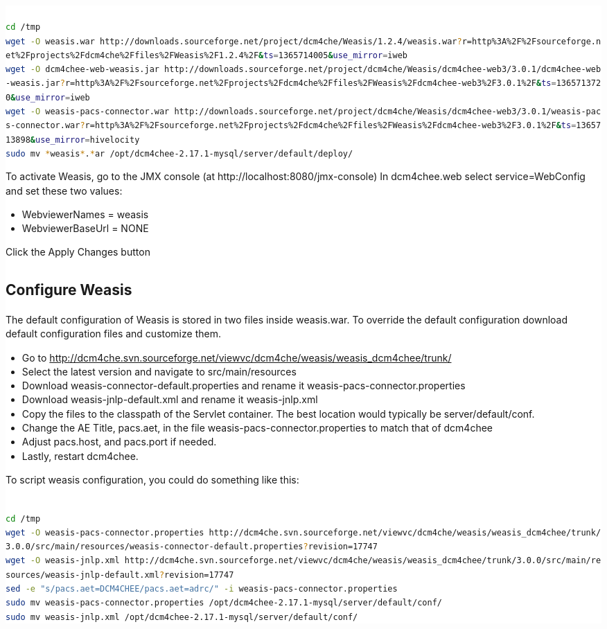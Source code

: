 ```bash

cd /tmp
wget -O weasis.war http://downloads.sourceforge.net/project/dcm4che/Weasis/1.2.4/weasis.war?r=http%3A%2F%2Fsourceforge.net%2Fprojects%2Fdcm4che%2Ffiles%2FWeasis%2F1.2.4%2F&ts=1365714005&use_mirror=iweb
wget -O dcm4chee-web-weasis.jar http://downloads.sourceforge.net/project/dcm4che/Weasis/dcm4chee-web3/3.0.1/dcm4chee-web-weasis.jar?r=http%3A%2F%2Fsourceforge.net%2Fprojects%2Fdcm4che%2Ffiles%2FWeasis%2Fdcm4chee-web3%2F3.0.1%2F&ts=1365713720&use_mirror=iweb
wget -O weasis-pacs-connector.war http://downloads.sourceforge.net/project/dcm4che/Weasis/dcm4chee-web3/3.0.1/weasis-pacs-connector.war?r=http%3A%2F%2Fsourceforge.net%2Fprojects%2Fdcm4che%2Ffiles%2FWeasis%2Fdcm4chee-web3%2F3.0.1%2F&ts=1365713898&use_mirror=hivelocity
sudo mv *weasis*.*ar /opt/dcm4chee-2.17.1-mysql/server/default/deploy/
```

To activate Weasis, go to the JMX console (at http://localhost:8080/jmx-console)
In dcm4chee.web select service=WebConfig and set these two values:

  * WebviewerNames = weasis
  * WebviewerBaseUrl = NONE

Click the Apply Changes button

## Configure Weasis ##

The default configuration of Weasis is stored in two files inside weasis.war. To override the default configuration download default configuration files and customize them.

  * Go to http://dcm4che.svn.sourceforge.net/viewvc/dcm4che/weasis/weasis_dcm4chee/trunk/
  * Select the latest version and navigate to src/main/resources
  * Download weasis-connector-default.properties and rename it weasis-pacs-connector.properties
  * Download weasis-jnlp-default.xml and rename it weasis-jnlp.xml
  * Copy the files to the classpath of the Servlet container. The best location would typically be server/default/conf.
  * Change the AE Title, pacs.aet, in the file weasis-pacs-connector.properties to match that of dcm4chee
  * Adjust pacs.host, and pacs.port if needed.
  * Lastly, restart dcm4chee.


To script weasis configuration, you could do something like this:

```bash

cd /tmp
wget -O weasis-pacs-connector.properties http://dcm4che.svn.sourceforge.net/viewvc/dcm4che/weasis/weasis_dcm4chee/trunk/3.0.0/src/main/resources/weasis-connector-default.properties?revision=17747
wget -O weasis-jnlp.xml http://dcm4che.svn.sourceforge.net/viewvc/dcm4che/weasis/weasis_dcm4chee/trunk/3.0.0/src/main/resources/weasis-jnlp-default.xml?revision=17747
sed -e "s/pacs.aet=DCM4CHEE/pacs.aet=adrc/" -i weasis-pacs-connector.properties
sudo mv weasis-pacs-connector.properties /opt/dcm4chee-2.17.1-mysql/server/default/conf/
sudo mv weasis-jnlp.xml /opt/dcm4chee-2.17.1-mysql/server/default/conf/
```
